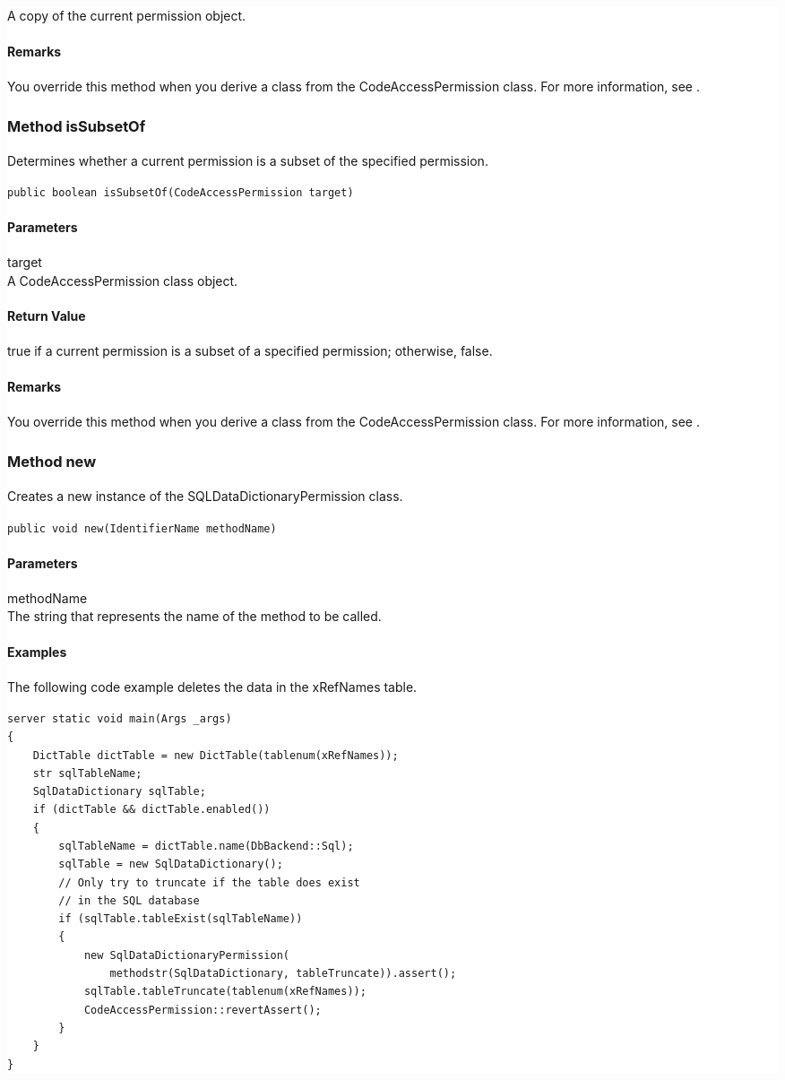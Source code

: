 A copy of the current permission object.

#### Remarks

You override this method when you derive a class from the CodeAccessPermission class. For more information, see .

### Method isSubsetOf

Determines whether a current permission is a subset of the specified permission.

    public boolean isSubsetOf(CodeAccessPermission target)

#### Parameters

target  
A CodeAccessPermission class object.

#### Return Value

true if a current permission is a subset of a specified permission; otherwise, false.

#### Remarks

You override this method when you derive a class from the CodeAccessPermission class. For more information, see .

### Method new

Creates a new instance of the SQLDataDictionaryPermission class.

    public void new(IdentifierName methodName)

#### Parameters

methodName  
The string that represents the name of the method to be called.

#### Examples

The following code example deletes the data in the xRefNames table.

    server static void main(Args _args) 
    { 
        DictTable dictTable = new DictTable(tablenum(xRefNames)); 
        str sqlTableName; 
        SqlDataDictionary sqlTable; 
        if (dictTable && dictTable.enabled()) 
        { 
            sqlTableName = dictTable.name(DbBackend::Sql); 
            sqlTable = new SqlDataDictionary(); 
            // Only try to truncate if the table does exist 
            // in the SQL database 
            if (sqlTable.tableExist(sqlTableName)) 
            { 
                new SqlDataDictionaryPermission( 
                    methodstr(SqlDataDictionary, tableTruncate)).assert(); 
                sqlTable.tableTruncate(tablenum(xRefNames)); 
                CodeAccessPermission::revertAssert(); 
            } 
        } 
    }
